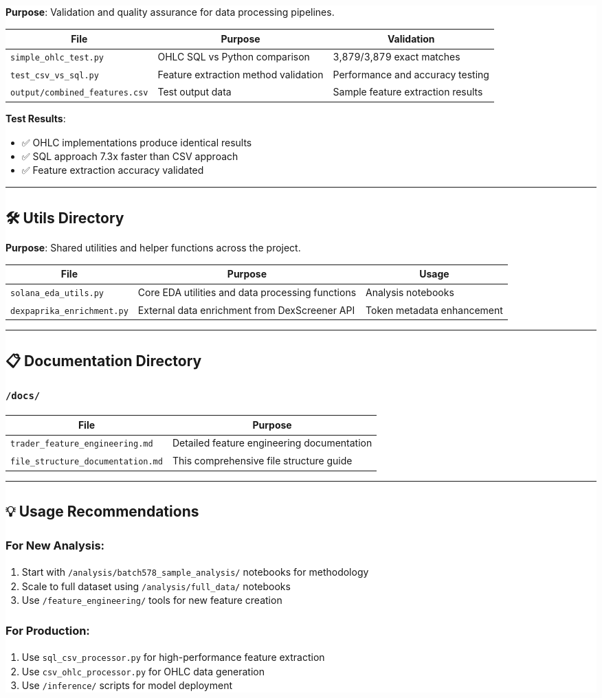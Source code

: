 **Purpose**: Validation and quality assurance for data processing pipelines.

| File | Purpose | Validation |
|------|---------|------------|
| `simple_ohlc_test.py` | OHLC SQL vs Python comparison | 3,879/3,879 exact matches |
| `test_csv_vs_sql.py` | Feature extraction method validation | Performance and accuracy testing |
| `output/combined_features.csv` | Test output data | Sample feature extraction results |

**Test Results**:
- ✅ OHLC implementations produce identical results
- ✅ SQL approach 7.3x faster than CSV approach
- ✅ Feature extraction accuracy validated

---

## 🛠️ Utils Directory

**Purpose**: Shared utilities and helper functions across the project.

| File | Purpose | Usage |
|------|---------|-------|
| `solana_eda_utils.py` | Core EDA utilities and data processing functions | Analysis notebooks |
| `dexpaprika_enrichment.py` | External data enrichment from DexScreener API | Token metadata enhancement |

---

## 📋 Documentation Directory

### `/docs/`
| File | Purpose |
|------|---------|
| `trader_feature_engineering.md` | Detailed feature engineering documentation |
| `file_structure_documentation.md` | This comprehensive file structure guide |

---

## 💡 Usage Recommendations

### For New Analysis:
1. Start with `/analysis/batch578_sample_analysis/` notebooks for methodology
2. Scale to full dataset using `/analysis/full_data/` notebooks
3. Use `/feature_engineering/` tools for new feature creation

### For Production:
1. Use `sql_csv_processor.py` for high-performance feature extraction
2. Use `csv_ohlc_processor.py` for OHLC data generation
3. Use `/inference/` scripts for model deployment
